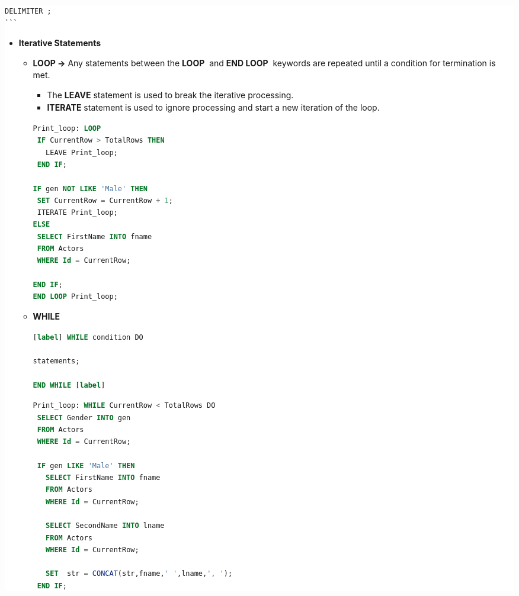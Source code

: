     DELIMITER ;
    ```
    
- ****Iterative Statements****
    - ****LOOP →**** Any statements between the **LOOP**
     and **END LOOP**
     keywords are repeated until a condition for termination is met.
        - The **LEAVE** statement is used to break the iterative processing.
        - **ITERATE** statement is used to ignore processing and start a new iteration of the loop.
        
        ```sql
        Print_loop: LOOP
         IF CurrentRow > TotalRows THEN
           LEAVE Print_loop;
         END IF;
        
        IF gen NOT LIKE 'Male' THEN
         SET CurrentRow = CurrentRow + 1;
         ITERATE Print_loop;
        ELSE
         SELECT FirstName INTO fname 
         FROM Actors 
         WHERE Id = CurrentRow;
        
        END IF;
        END LOOP Print_loop;
        ```

    - **WHILE**
        
        ```sql
        [label] WHILE condition DO
        
        statements;
        
        END WHILE [label]
        ```
        
        ```sql
        Print_loop: WHILE CurrentRow < TotalRows DO
         SELECT Gender INTO gen 
         FROM Actors 
         WHERE Id = CurrentRow;
        
         IF gen LIKE 'Male' THEN
           SELECT FirstName INTO fname 
           FROM Actors 
           WHERE Id = CurrentRow;
        
           SELECT SecondName INTO lname 
           FROM Actors 
           WHERE Id = CurrentRow;
        
           SET  str = CONCAT(str,fname,' ',lname,', ');
         END IF;
        ```

